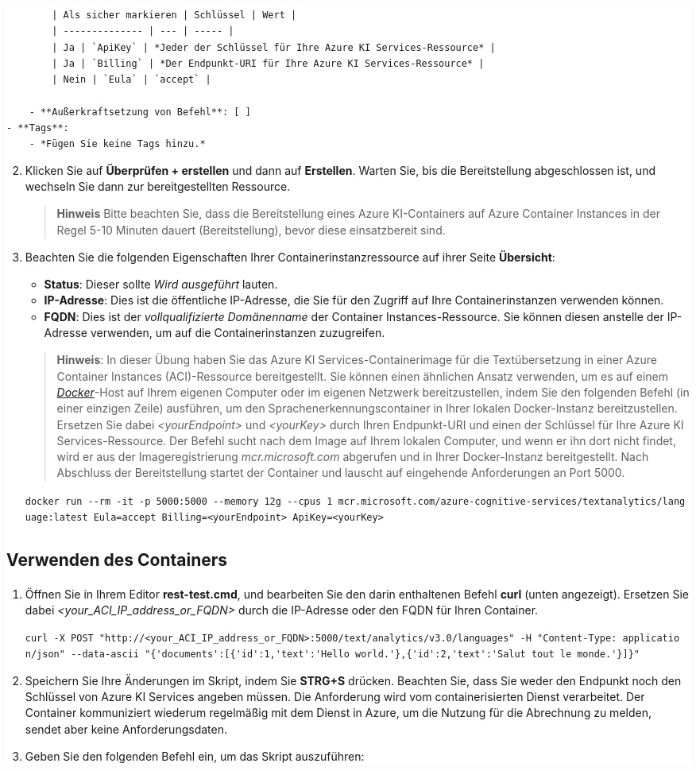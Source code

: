             | Als sicher markieren | Schlüssel | Wert |
            | -------------- | --- | ----- |
            | Ja | `ApiKey` | *Jeder der Schlüssel für Ihre Azure KI Services-Ressource* |
            | Ja | `Billing` | *Der Endpunkt-URI für Ihre Azure KI Services-Ressource* |
            | Nein | `Eula` | `accept` |

        - **Außerkraftsetzung von Befehl**: [ ]
    - **Tags**:
        - *Fügen Sie keine Tags hinzu.*

2. Klicken Sie auf **Überprüfen + erstellen** und dann auf **Erstellen**. Warten Sie, bis die Bereitstellung abgeschlossen ist, und wechseln Sie dann zur bereitgestellten Ressource.
    > **Hinweis** Bitte beachten Sie, dass die Bereitstellung eines Azure KI-Containers auf Azure Container Instances in der Regel 5-10 Minuten dauert (Bereitstellung), bevor diese einsatzbereit sind.
3. Beachten Sie die folgenden Eigenschaften Ihrer Containerinstanzressource auf ihrer Seite **Übersicht**:
    - **Status**: Dieser sollte *Wird ausgeführt* lauten.
    - **IP-Adresse**: Dies ist die öffentliche IP-Adresse, die Sie für den Zugriff auf Ihre Containerinstanzen verwenden können.
    - **FQDN**: Dies ist der *vollqualifizierte Domänenname* der Container Instances-Ressource. Sie können diesen anstelle der IP-Adresse verwenden, um auf die Containerinstanzen zuzugreifen.

    > **Hinweis**: In dieser Übung haben Sie das Azure KI Services-Containerimage für die Textübersetzung in einer Azure Container Instances (ACI)-Ressource bereitgestellt. Sie können einen ähnlichen Ansatz verwenden, um es auf einem *[Docker](https://www.docker.com/products/docker-desktop)*-Host auf Ihrem eigenen Computer oder im eigenen Netzwerk bereitzustellen, indem Sie den folgenden Befehl (in einer einzigen Zeile) ausführen, um den Sprachenerkennungscontainer in Ihrer lokalen Docker-Instanz bereitzustellen. Ersetzen Sie dabei *&lt;yourEndpoint&gt;* und *&lt;yourKey&gt;* durch Ihren Endpunkt-URI und einen der Schlüssel für Ihre Azure KI Services-Ressource.
    > Der Befehl sucht nach dem Image auf Ihrem lokalen Computer, und wenn er ihn dort nicht findet, wird er aus der Imageregistrierung *mcr.microsoft.com* abgerufen und in Ihrer Docker-Instanz bereitgestellt. Nach Abschluss der Bereitstellung startet der Container und lauscht auf eingehende Anforderungen an Port 5000.

    ```
    docker run --rm -it -p 5000:5000 --memory 12g --cpus 1 mcr.microsoft.com/azure-cognitive-services/textanalytics/language:latest Eula=accept Billing=<yourEndpoint> ApiKey=<yourKey>
    ```

## Verwenden des Containers

1. Öffnen Sie in Ihrem Editor **rest-test.cmd**, und bearbeiten Sie den darin enthaltenen Befehl **curl** (unten angezeigt). Ersetzen Sie dabei *&lt;your_ACI_IP_address_or_FQDN&gt;* durch die IP-Adresse oder den FQDN für Ihren Container.

    ```
    curl -X POST "http://<your_ACI_IP_address_or_FQDN>:5000/text/analytics/v3.0/languages" -H "Content-Type: application/json" --data-ascii "{'documents':[{'id':1,'text':'Hello world.'},{'id':2,'text':'Salut tout le monde.'}]}"
    ```

2. Speichern Sie Ihre Änderungen im Skript, indem Sie **STRG+S** drücken. Beachten Sie, dass Sie weder den Endpunkt noch den Schlüssel von Azure KI Services angeben müssen. Die Anforderung wird vom containerisierten Dienst verarbeitet. Der Container kommuniziert wiederum regelmäßig mit dem Dienst in Azure, um die Nutzung für die Abrechnung zu melden, sendet aber keine Anforderungsdaten.
3. Geben Sie den folgenden Befehl ein, um das Skript auszuführen:
